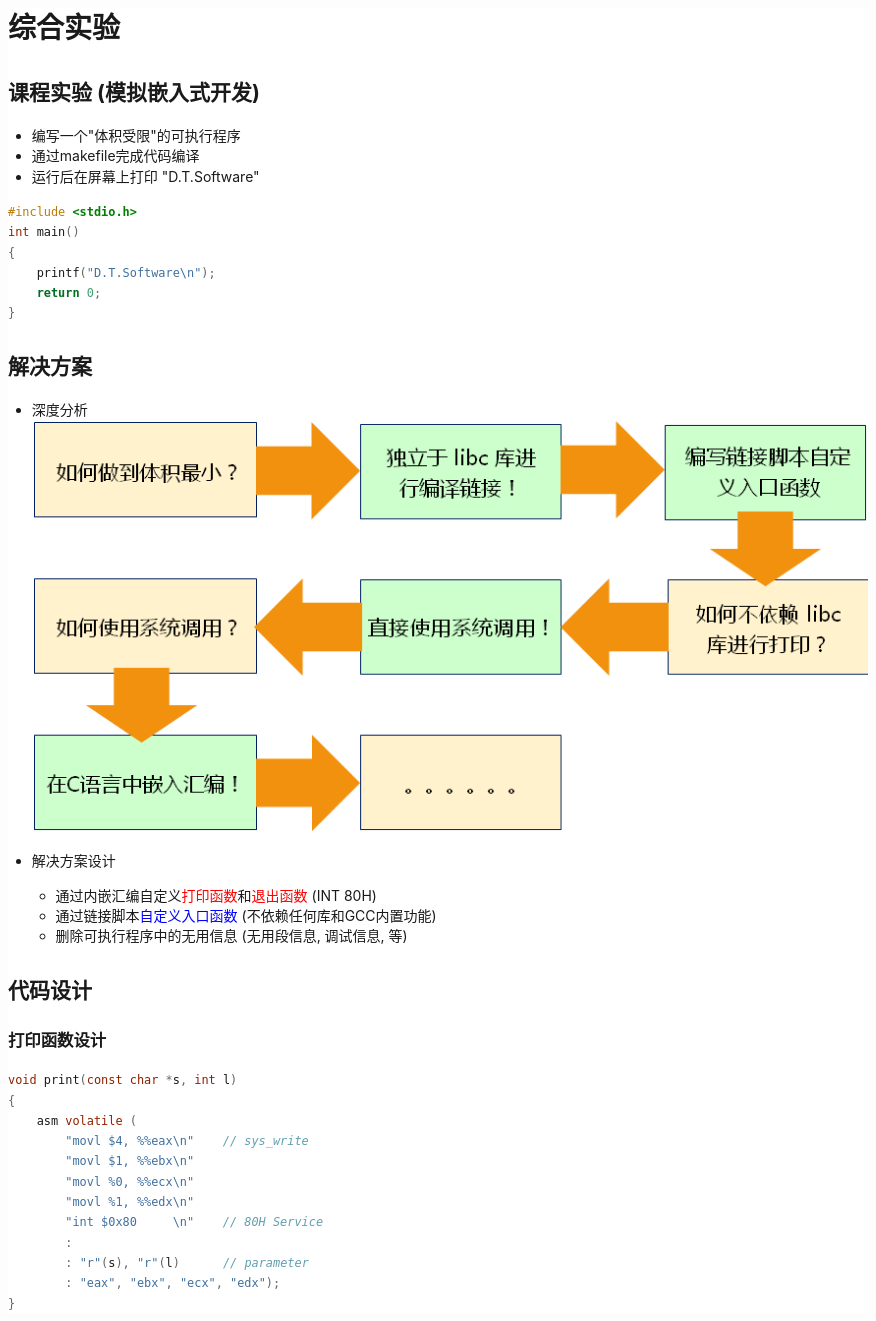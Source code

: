 # 综合实验
## 课程实验 (模拟嵌入式开发)
- 编写一个"体积受限"的可执行程序
- 通过makefile完成代码编译
- 运行后在屏幕上打印 "D.T.Software"

```c
#include <stdio.h>
int main()
{
    printf("D.T.Software\n");
    return 0;
}
```
## 解决方案
- 深度分析
    ![](vx_images/_v_images_10/1.png)

- 解决方案设计
    - 通过内嵌汇编自定义<font color=red>打印函数</font>和<font color=red>退出函数</font> (INT 80H)
    - 通过链接脚本<font color=blue>自定义入口函数</font> (不依赖任何库和GCC内置功能)
    - 删除可执行程序中的无用信息 (无用段信息, 调试信息, 等)

## 代码设计
### 打印函数设计
```c
void print(const char *s, int l)
{
    asm volatile (
        "movl $4, %%eax\n"    // sys_write
        "movl $1, %%ebx\n"
        "movl %0, %%ecx\n"
        "movl %1, %%edx\n"
        "int $0x80     \n"    // 80H Service
        :
        : "r"(s), "r"(l)      // parameter
        : "eax", "ebx", "ecx", "edx");
}
```